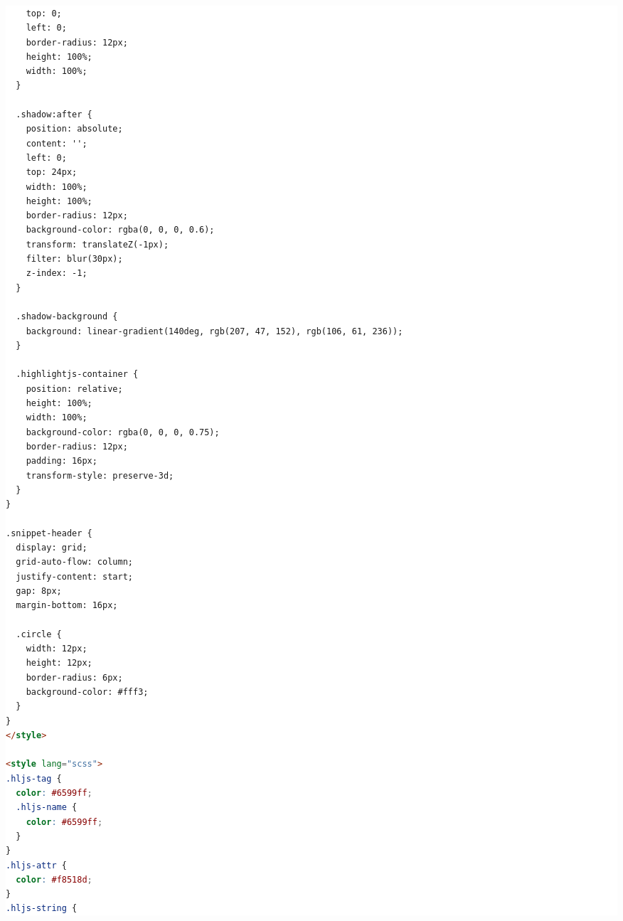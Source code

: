```html
    top: 0;
    left: 0;
    border-radius: 12px;
    height: 100%;
    width: 100%;
  }

  .shadow:after {
    position: absolute;
    content: '';
    left: 0;
    top: 24px;
    width: 100%;
    height: 100%;
    border-radius: 12px;
    background-color: rgba(0, 0, 0, 0.6);
    transform: translateZ(-1px);
    filter: blur(30px);
    z-index: -1;
  }

  .shadow-background {
    background: linear-gradient(140deg, rgb(207, 47, 152), rgb(106, 61, 236));
  }

  .highlightjs-container {
    position: relative;
    height: 100%;
    width: 100%;
    background-color: rgba(0, 0, 0, 0.75);
    border-radius: 12px;
    padding: 16px;
    transform-style: preserve-3d;
  }
}

.snippet-header {
  display: grid;
  grid-auto-flow: column;
  justify-content: start;
  gap: 8px;
  margin-bottom: 16px;

  .circle {
    width: 12px;
    height: 12px;
    border-radius: 6px;
    background-color: #fff3;
  }
}
</style>

<style lang="scss">
.hljs-tag {
  color: #6599ff;
  .hljs-name {
    color: #6599ff;
  }
}
.hljs-attr {
  color: #f8518d;
}
.hljs-string {
```